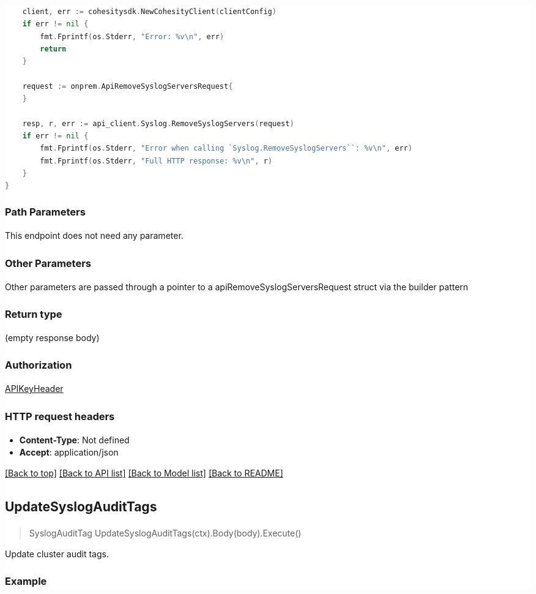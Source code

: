 ```go
    client, err := cohesitysdk.NewCohesityClient(clientConfig)
    if err != nil {
        fmt.Fprintf(os.Stderr, "Error: %v\n", err)
        return
    }

    request := onprem.ApiRemoveSyslogServersRequest{
    }

    resp, r, err := api_client.Syslog.RemoveSyslogServers(request)
    if err != nil {
        fmt.Fprintf(os.Stderr, "Error when calling `Syslog.RemoveSyslogServers``: %v\n", err)
        fmt.Fprintf(os.Stderr, "Full HTTP response: %v\n", r)
    }
}
```

### Path Parameters

This endpoint does not need any parameter.

### Other Parameters

Other parameters are passed through a pointer to a apiRemoveSyslogServersRequest struct via the builder pattern


### Return type

 (empty response body)

### Authorization

[APIKeyHeader](../README.md#APIKeyHeader)

### HTTP request headers

- **Content-Type**: Not defined
- **Accept**: application/json

[[Back to top]](#) [[Back to API list]](../README.md#documentation-for-api-endpoints)
[[Back to Model list]](../README.md#documentation-for-models)
[[Back to README]](../README.md)


## UpdateSyslogAuditTags

> SyslogAuditTag UpdateSyslogAuditTags(ctx).Body(body).Execute()

Update cluster audit tags.



### Example
